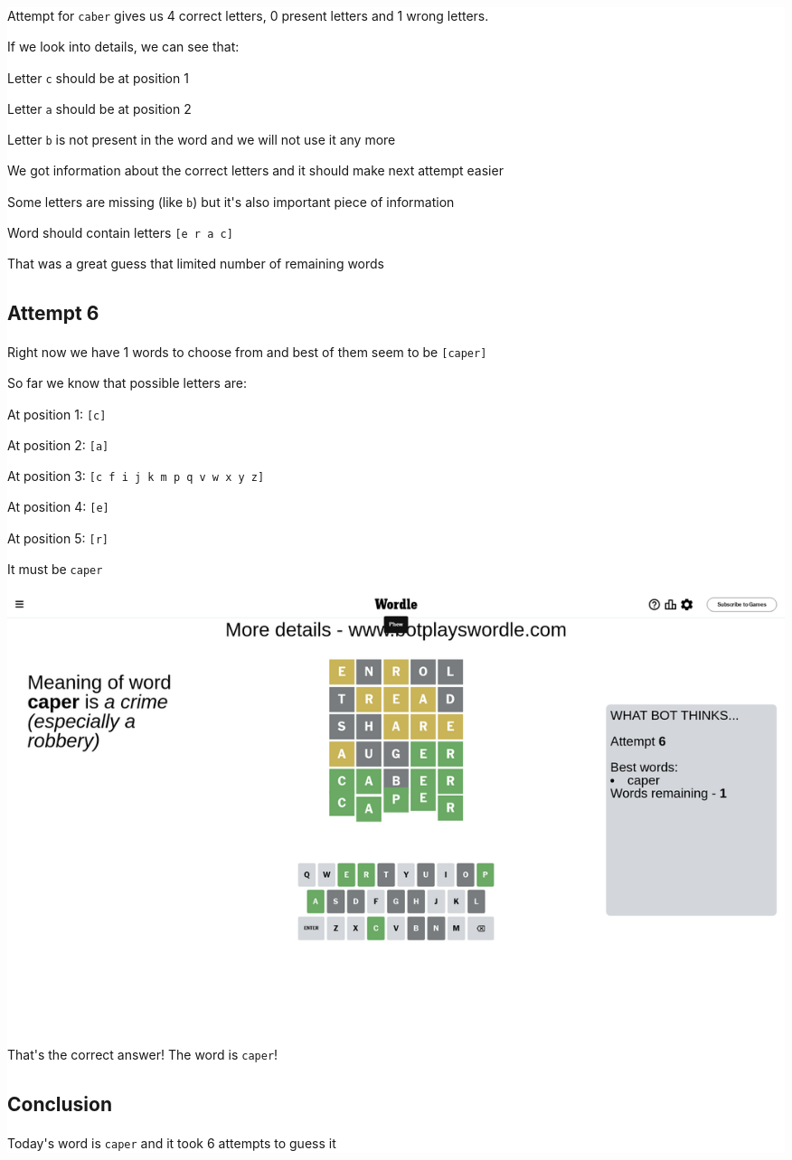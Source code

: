 Attempt for `caber` gives us 4 correct letters, 0 present letters and 1 wrong letters.

If we look into details, we can see that:

Letter `c` should be at position 1

Letter `a` should be at position 2

Letter `b` is not present in the word and we will not use it any more

We got information about the correct letters and it should make next attempt easier

Some letters are missing (like `b`) but it's also important piece of information

Word should contain letters `[e r a c]`

That was a great guess that limited number of remaining words



## Attempt 6

Right now we have 1 words to choose from and best of them seem to be `[caper]`

So far we know that possible letters are:

At position 1: `[c]`

At position 2: `[a]`

At position 3: `[c f i j k m p q v w x y z]`

At position 4: `[e]`

At position 5: `[r]`

It must be `caper`

![Attempt 6](2023-08-29/attempt-6.png)

That's the correct answer! The word is `caper`!

## Conclusion

Today's word is `caper` and it took 6 attempts to guess it

